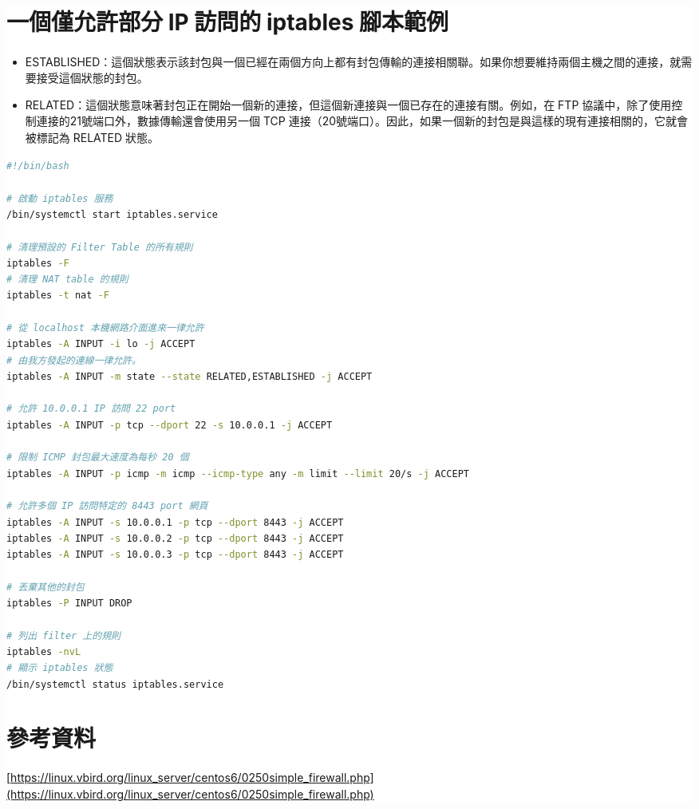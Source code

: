# 一個僅允許部分 IP 訪問的 iptables 腳本範例

* ESTABLISHED：這個狀態表示該封包與一個已經在兩個方向上都有封包傳輸的連接相關聯。如果你想要維持兩個主機之間的連接，就需要接受這個狀態的封包。

* RELATED：這個狀態意味著封包正在開始一個新的連接，但這個新連接與一個已存在的連接有關。例如，在 FTP 協議中，除了使用控制連接的21號端口外，數據傳輸還會使用另一個 TCP 連接（20號端口）。因此，如果一個新的封包是與這樣的現有連接相關的，它就會被標記為 RELATED 狀態。


```bash
#!/bin/bash

# 啟動 iptables 服務
/bin/systemctl start iptables.service

# 清理預設的 Filter Table 的所有規則
iptables -F
# 清理 NAT table 的規則
iptables -t nat -F

# 從 localhost 本機網路介面進來一律允許
iptables -A INPUT -i lo -j ACCEPT
# 由我方發起的連線一律允許。
iptables -A INPUT -m state --state RELATED,ESTABLISHED -j ACCEPT

# 允許 10.0.0.1 IP 訪問 22 port
iptables -A INPUT -p tcp --dport 22 -s 10.0.0.1 -j ACCEPT

# 限制 ICMP 封包最大速度為每秒 20 個
iptables -A INPUT -p icmp -m icmp --icmp-type any -m limit --limit 20/s -j ACCEPT

# 允許多個 IP 訪問特定的 8443 port 網頁
iptables -A INPUT -s 10.0.0.1 -p tcp --dport 8443 -j ACCEPT
iptables -A INPUT -s 10.0.0.2 -p tcp --dport 8443 -j ACCEPT
iptables -A INPUT -s 10.0.0.3 -p tcp --dport 8443 -j ACCEPT

# 丟棄其他的封包
iptables -P INPUT DROP

# 列出 filter 上的規則
iptables -nvL
# 顯示 iptables 狀態
/bin/systemctl status iptables.service
```

# 參考資料

[https://linux.vbird.org/linux_server/centos6/0250simple_firewall.php](https://linux.vbird.org/linux_server/centos6/0250simple_firewall.php)